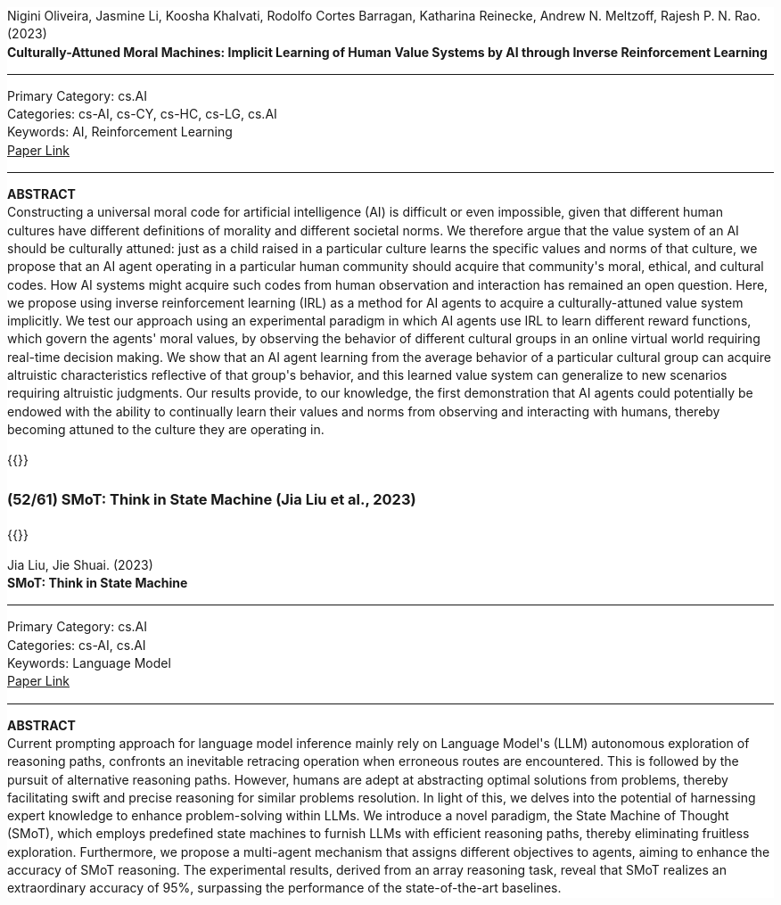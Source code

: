 Nigini Oliveira, Jasmine Li, Koosha Khalvati, Rodolfo Cortes Barragan, Katharina Reinecke, Andrew N. Meltzoff, Rajesh P. N. Rao. (2023)  
**Culturally-Attuned Moral Machines: Implicit Learning of Human Value Systems by AI through Inverse Reinforcement Learning**  

---
Primary Category: cs.AI  
Categories: cs-AI, cs-CY, cs-HC, cs-LG, cs.AI  
Keywords: AI, Reinforcement Learning  
[Paper Link](http://arxiv.org/abs/2312.17479v1)  

---


**ABSTRACT**  
Constructing a universal moral code for artificial intelligence (AI) is difficult or even impossible, given that different human cultures have different definitions of morality and different societal norms. We therefore argue that the value system of an AI should be culturally attuned: just as a child raised in a particular culture learns the specific values and norms of that culture, we propose that an AI agent operating in a particular human community should acquire that community's moral, ethical, and cultural codes. How AI systems might acquire such codes from human observation and interaction has remained an open question. Here, we propose using inverse reinforcement learning (IRL) as a method for AI agents to acquire a culturally-attuned value system implicitly. We test our approach using an experimental paradigm in which AI agents use IRL to learn different reward functions, which govern the agents' moral values, by observing the behavior of different cultural groups in an online virtual world requiring real-time decision making. We show that an AI agent learning from the average behavior of a particular cultural group can acquire altruistic characteristics reflective of that group's behavior, and this learned value system can generalize to new scenarios requiring altruistic judgments. Our results provide, to our knowledge, the first demonstration that AI agents could potentially be endowed with the ability to continually learn their values and norms from observing and interacting with humans, thereby becoming attuned to the culture they are operating in.

{{</citation>}}


### (52/61) SMoT: Think in State Machine (Jia Liu et al., 2023)

{{<citation>}}

Jia Liu, Jie Shuai. (2023)  
**SMoT: Think in State Machine**  

---
Primary Category: cs.AI  
Categories: cs-AI, cs.AI  
Keywords: Language Model  
[Paper Link](http://arxiv.org/abs/2312.17445v1)  

---


**ABSTRACT**  
Current prompting approach for language model inference mainly rely on Language Model's (LLM) autonomous exploration of reasoning paths, confronts an inevitable retracing operation when erroneous routes are encountered. This is followed by the pursuit of alternative reasoning paths. However, humans are adept at abstracting optimal solutions from problems, thereby facilitating swift and precise reasoning for similar problems resolution. In light of this, we delves into the potential of harnessing expert knowledge to enhance problem-solving within LLMs. We introduce a novel paradigm, the State Machine of Thought (SMoT), which employs predefined state machines to furnish LLMs with efficient reasoning paths, thereby eliminating fruitless exploration. Furthermore, we propose a multi-agent mechanism that assigns different objectives to agents, aiming to enhance the accuracy of SMoT reasoning. The experimental results, derived from an array reasoning task, reveal that SMoT realizes an extraordinary accuracy of 95\%, surpassing the performance of the state-of-the-art baselines.
